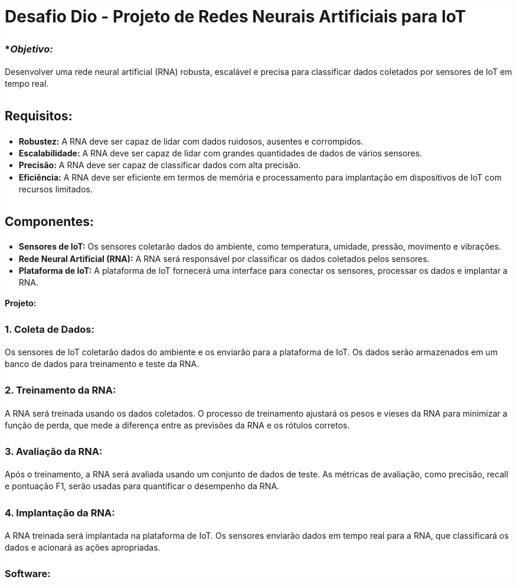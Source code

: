# Desafio Dio - Projeto de Redes Neurais Artificiais para IoT



### **Objetivo:*

Desenvolver uma rede neural artificial (RNA) robusta, escalável e precisa para classificar dados coletados por sensores de IoT em tempo real.

## **Requisitos:**

- **Robustez:** A RNA deve ser capaz de lidar com dados ruidosos, ausentes e corrompidos.
- **Escalabilidade:** A RNA deve ser capaz de lidar com grandes quantidades de dados de vários sensores.
- **Precisão:** A RNA deve ser capaz de classificar dados com alta precisão.
- **Eficiência:** A RNA deve ser eficiente em termos de memória e processamento para implantação em dispositivos de IoT com recursos limitados.

## **Componentes:**

- **Sensores de IoT:** Os sensores coletarão dados do ambiente, como temperatura, umidade, pressão, movimento e vibrações.
- **Rede Neural Artificial (RNA):** A RNA será responsável por classificar os dados coletados pelos sensores.
- **Plataforma de IoT:** A plataforma de IoT fornecerá uma interface para conectar os sensores, processar os dados e implantar a RNA.

**Projeto:**

### **1. Coleta de Dados:**

Os sensores de IoT coletarão dados do ambiente e os enviarão para a plataforma de IoT. Os dados serão armazenados em um banco de dados para treinamento e teste da RNA.

### **2. Treinamento da RNA:**

A RNA será treinada usando os dados coletados. O processo de treinamento ajustará os pesos e vieses da RNA para minimizar a função de perda, que mede a diferença entre as previsões da RNA e os rótulos corretos.

### **3. Avaliação da RNA:**

Após o treinamento, a RNA será avaliada usando um conjunto de dados de teste. As métricas de avaliação, como precisão, recall e pontuação F1, serão usadas para quantificar o desempenho da RNA.

### **4. Implantação da RNA:**

A RNA treinada será implantada na plataforma de IoT. Os sensores enviarão dados em tempo real para a RNA, que classificará os dados e acionará as ações apropriadas.

### **Software:**
